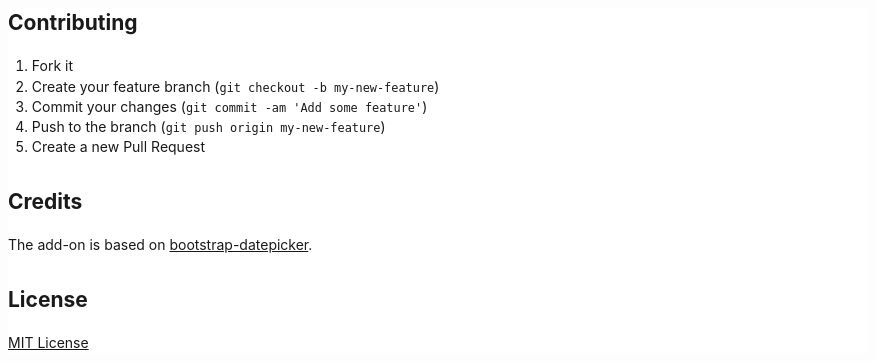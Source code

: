 ## Contributing

1. Fork it
2. Create your feature branch (`git checkout -b my-new-feature`)
3. Commit your changes (`git commit -am 'Add some feature'`)
4. Push to the branch (`git push origin my-new-feature`)
5. Create a new Pull Request

## Credits

The add-on is based on [bootstrap-datepicker](https://github.com/eternicode/bootstrap-datepicker).


## License

[MIT License](https://github.com/soulim/ember-cli-bootstrap-datepicker/blob/master/LICENSE.md)
